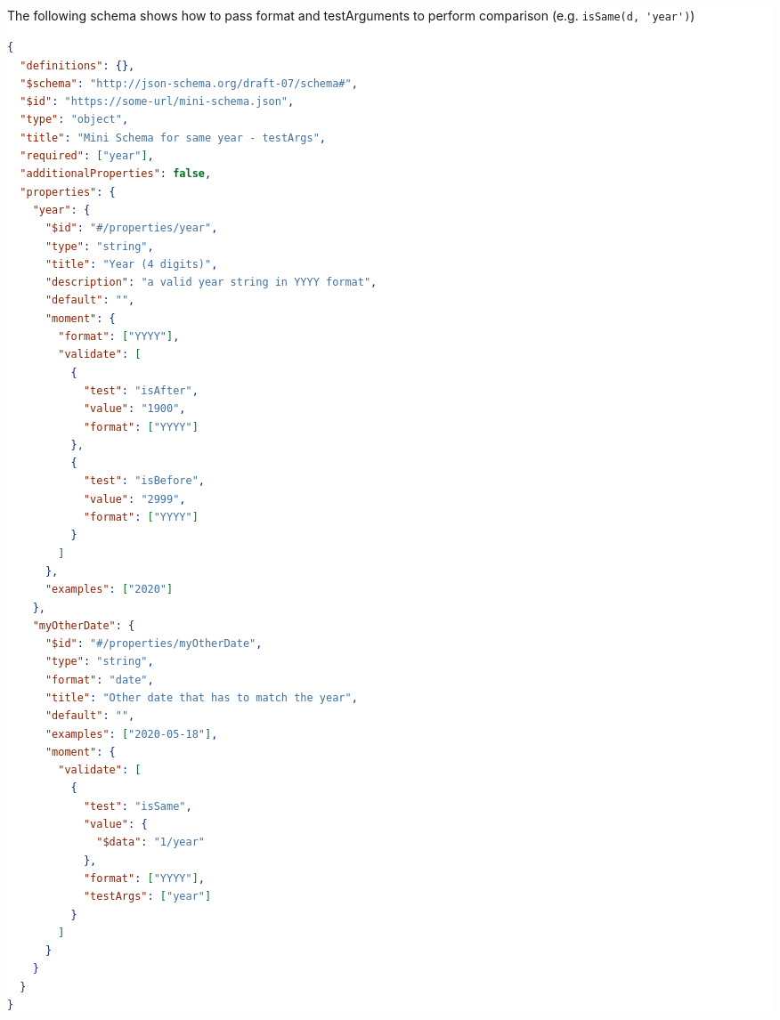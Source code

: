 The following schema shows how to pass format and testArguments to perform comparison (e.g. `isSame(d, 'year')`)

```json
{
  "definitions": {},
  "$schema": "http://json-schema.org/draft-07/schema#",
  "$id": "https://some-url/mini-schema.json",
  "type": "object",
  "title": "Mini Schema for same year - testArgs",
  "required": ["year"],
  "additionalProperties": false,
  "properties": {
    "year": {
      "$id": "#/properties/year",
      "type": "string",
      "title": "Year (4 digits)",
      "description": "a valid year string in YYYY format",
      "default": "",
      "moment": {
        "format": ["YYYY"],
        "validate": [
          {
            "test": "isAfter",
            "value": "1900",
            "format": ["YYYY"]
          },
          {
            "test": "isBefore",
            "value": "2999",
            "format": ["YYYY"]
          }
        ]
      },
      "examples": ["2020"]
    },
    "myOtherDate": {
      "$id": "#/properties/myOtherDate",
      "type": "string",
      "format": "date",
      "title": "Other date that has to match the year",
      "default": "",
      "examples": ["2020-05-18"],
      "moment": {
        "validate": [
          {
            "test": "isSame",
            "value": {
              "$data": "1/year"
            },
            "format": ["YYYY"],
            "testArgs": ["year"]
          }
        ]
      }
    }
  }
}
```
